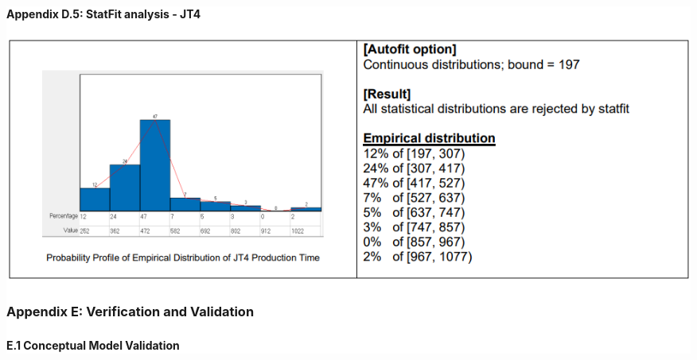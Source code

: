 #### **Appendix D.5: StatFit analysis - JT4**

![image-20230704122007279](assets/image-20230704122007279.png)



### Appendix E: Verification and Validation

#### **E.1 Conceptual Model Validation**
